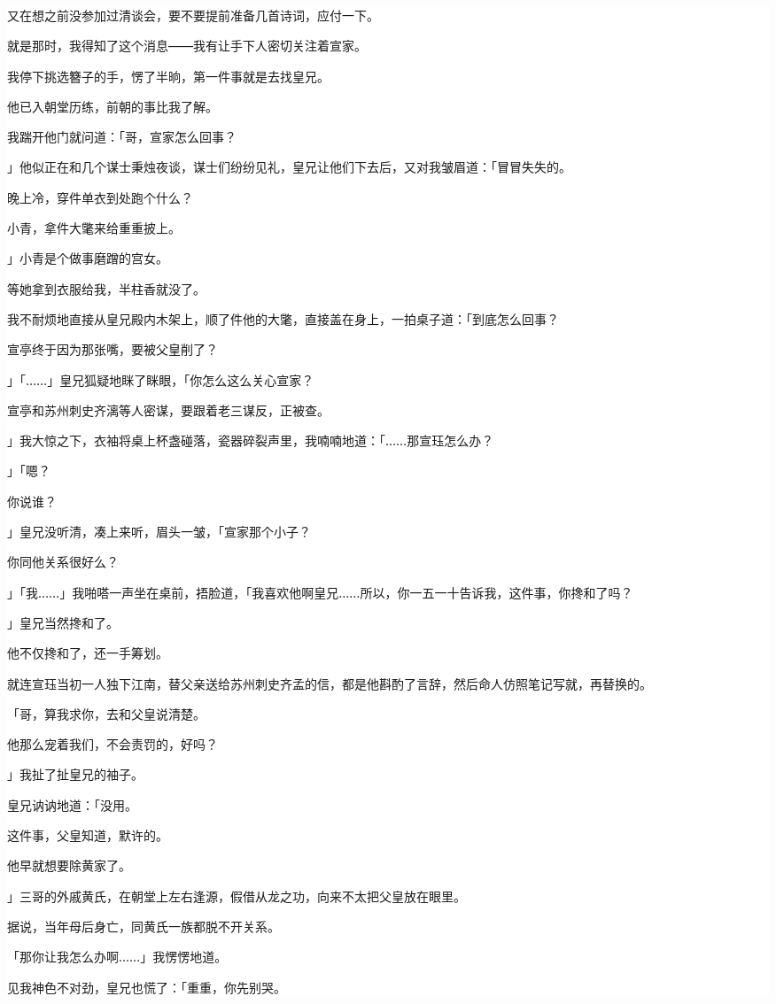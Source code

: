 又在想之前没参加过清谈会，要不要提前准备几首诗词，应付一下。

就是那时，我得知了这个消息——我有让手下人密切关注着宣家。

我停下挑选簪子的手，愣了半晌，第一件事就是去找皇兄。

他已入朝堂历练，前朝的事比我了解。

我踹开他门就问道：「哥，宣家怎么回事？

」他似正在和几个谋士秉烛夜谈，谋士们纷纷见礼，皇兄让他们下去后，又对我皱眉道：「冒冒失失的。

晚上冷，穿件单衣到处跑个什么？

小青，拿件大氅来给重重披上。

」小青是个做事磨蹭的宫女。

等她拿到衣服给我，半柱香就没了。

我不耐烦地直接从皇兄殿内木架上，顺了件他的大氅，直接盖在身上，一拍桌子道：「到底怎么回事？

宣亭终于因为那张嘴，要被父皇削了？

」「……」皇兄狐疑地眯了眯眼，「你怎么这么关心宣家？

宣亭和苏州刺史齐漓等人密谋，要跟着老三谋反，正被查。

」我大惊之下，衣袖将桌上杯盏碰落，瓷器碎裂声里，我喃喃地道：「……那宣珏怎么办？

」「嗯？

你说谁？

」皇兄没听清，凑上来听，眉头一皱，「宣家那个小子？

你同他关系很好么？

」「我……」我啪嗒一声坐在桌前，捂脸道，「我喜欢他啊皇兄……所以，你一五一十告诉我，这件事，你搀和了吗？

」皇兄当然搀和了。

他不仅搀和了，还一手筹划。

就连宣珏当初一人独下江南，替父亲送给苏州刺史齐孟的信，都是他斟酌了言辞，然后命人仿照笔记写就，再替换的。

「哥，算我求你，去和父皇说清楚。

他那么宠着我们，不会责罚的，好吗？

」我扯了扯皇兄的袖子。

皇兄讷讷地道：「没用。

这件事，父皇知道，默许的。

他早就想要除黄家了。

」三哥的外戚黄氏，在朝堂上左右逢源，假借从龙之功，向来不太把父皇放在眼里。

据说，当年母后身亡，同黄氏一族都脱不开关系。

「那你让我怎么办啊……」我愣愣地道。

见我神色不对劲，皇兄也慌了：「重重，你先别哭。
